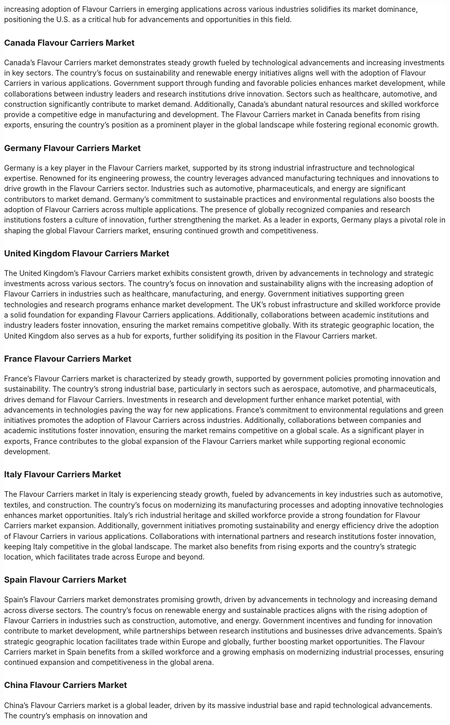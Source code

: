 increasing adoption of Flavour Carriers in emerging applications across various industries solidifies its market dominance, positioning the U.S. as a critical hub for advancements and opportunities in this field.</p><h3>Canada Flavour Carriers Market</h3><p>Canada&rsquo;s Flavour Carriers market demonstrates steady growth fueled by technological advancements and increasing investments in key sectors. The country&rsquo;s focus on sustainability and renewable energy initiatives aligns well with the adoption of Flavour Carriers in various applications. Government support through funding and favorable policies enhances market development, while collaborations between industry leaders and research institutions drive innovation. Sectors such as healthcare, automotive, and construction significantly contribute to market demand. Additionally, Canada&rsquo;s abundant natural resources and skilled workforce provide a competitive edge in manufacturing and development. The Flavour Carriers market in Canada benefits from rising exports, ensuring the country&rsquo;s position as a prominent player in the global landscape while fostering regional economic growth.</p><h3>Germany Flavour Carriers Market</h3><p>Germany is a key player in the Flavour Carriers market, supported by its strong industrial infrastructure and technological expertise. Renowned for its engineering prowess, the country leverages advanced manufacturing techniques and innovations to drive growth in the Flavour Carriers sector. Industries such as automotive, pharmaceuticals, and energy are significant contributors to market demand. Germany&rsquo;s commitment to sustainable practices and environmental regulations also boosts the adoption of Flavour Carriers across multiple applications. The presence of globally recognized companies and research institutions fosters a culture of innovation, further strengthening the market. As a leader in exports, Germany plays a pivotal role in shaping the global Flavour Carriers market, ensuring continued growth and competitiveness.</p><h3>United Kingdom Flavour Carriers Market</h3><p>The United Kingdom&rsquo;s Flavour Carriers market exhibits consistent growth, driven by advancements in technology and strategic investments across various sectors. The country&rsquo;s focus on innovation and sustainability aligns with the increasing adoption of Flavour Carriers in industries such as healthcare, manufacturing, and energy. Government initiatives supporting green technologies and research programs enhance market development. The UK&rsquo;s robust infrastructure and skilled workforce provide a solid foundation for expanding Flavour Carriers applications. Additionally, collaborations between academic institutions and industry leaders foster innovation, ensuring the market remains competitive globally. With its strategic geographic location, the United Kingdom also serves as a hub for exports, further solidifying its position in the Flavour Carriers market.</p><h3>France Flavour Carriers Market</h3><p>France&rsquo;s Flavour Carriers market is characterized by steady growth, supported by government policies promoting innovation and sustainability. The country&rsquo;s strong industrial base, particularly in sectors such as aerospace, automotive, and pharmaceuticals, drives demand for Flavour Carriers. Investments in research and development further enhance market potential, with advancements in technologies paving the way for new applications. France&rsquo;s commitment to environmental regulations and green initiatives promotes the adoption of Flavour Carriers across industries. Additionally, collaborations between companies and academic institutions foster innovation, ensuring the market remains competitive on a global scale. As a significant player in exports, France contributes to the global expansion of the Flavour Carriers market while supporting regional economic development.</p><h3>Italy Flavour Carriers Market</h3><p>The Flavour Carriers market in Italy is experiencing steady growth, fueled by advancements in key industries such as automotive, textiles, and construction. The country&rsquo;s focus on modernizing its manufacturing processes and adopting innovative technologies enhances market opportunities. Italy&rsquo;s rich industrial heritage and skilled workforce provide a strong foundation for Flavour Carriers market expansion. Additionally, government initiatives promoting sustainability and energy efficiency drive the adoption of Flavour Carriers in various applications. Collaborations with international partners and research institutions foster innovation, keeping Italy competitive in the global landscape. The market also benefits from rising exports and the country&rsquo;s strategic location, which facilitates trade across Europe and beyond.</p><h3>Spain Flavour Carriers Market</h3><p>Spain&rsquo;s Flavour Carriers market demonstrates promising growth, driven by advancements in technology and increasing demand across diverse sectors. The country&rsquo;s focus on renewable energy and sustainable practices aligns with the rising adoption of Flavour Carriers in industries such as construction, automotive, and energy. Government incentives and funding for innovation contribute to market development, while partnerships between research institutions and businesses drive advancements. Spain&rsquo;s strategic geographic location facilitates trade within Europe and globally, further boosting market opportunities. The Flavour Carriers market in Spain benefits from a skilled workforce and a growing emphasis on modernizing industrial processes, ensuring continued expansion and competitiveness in the global arena.</p><h3>China Flavour Carriers Market</h3><p>China&rsquo;s Flavour Carriers market is a global leader, driven by its massive industrial base and rapid technological advancements. The country&rsquo;s emphasis on innovation and